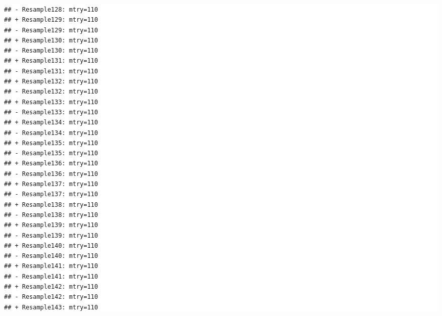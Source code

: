     ## - Resample128: mtry=110 
    ## + Resample129: mtry=110 
    ## - Resample129: mtry=110 
    ## + Resample130: mtry=110 
    ## - Resample130: mtry=110 
    ## + Resample131: mtry=110 
    ## - Resample131: mtry=110 
    ## + Resample132: mtry=110 
    ## - Resample132: mtry=110 
    ## + Resample133: mtry=110 
    ## - Resample133: mtry=110 
    ## + Resample134: mtry=110 
    ## - Resample134: mtry=110 
    ## + Resample135: mtry=110 
    ## - Resample135: mtry=110 
    ## + Resample136: mtry=110 
    ## - Resample136: mtry=110 
    ## + Resample137: mtry=110 
    ## - Resample137: mtry=110 
    ## + Resample138: mtry=110 
    ## - Resample138: mtry=110 
    ## + Resample139: mtry=110 
    ## - Resample139: mtry=110 
    ## + Resample140: mtry=110 
    ## - Resample140: mtry=110 
    ## + Resample141: mtry=110 
    ## - Resample141: mtry=110 
    ## + Resample142: mtry=110 
    ## - Resample142: mtry=110 
    ## + Resample143: mtry=110 